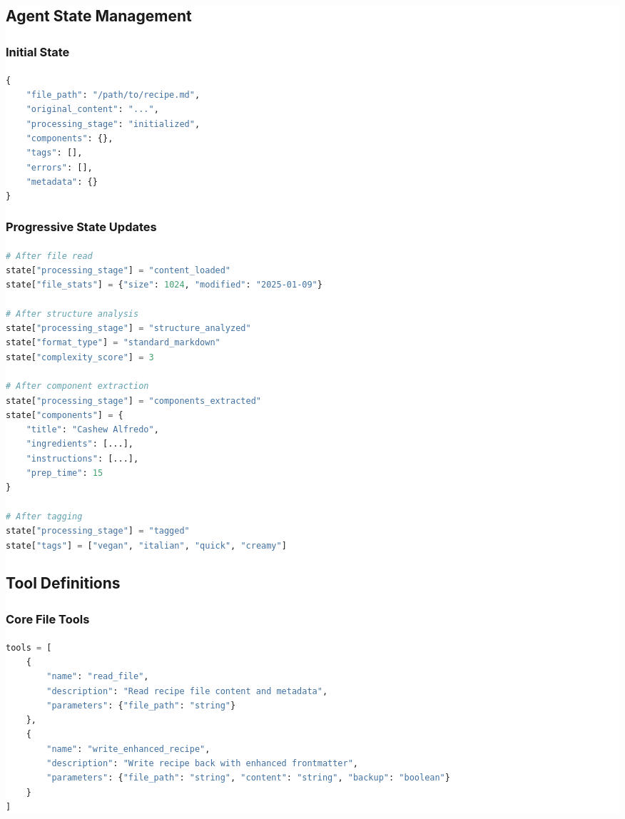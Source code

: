 ## Agent State Management

### Initial State
```python
{
    "file_path": "/path/to/recipe.md",
    "original_content": "...",
    "processing_stage": "initialized",
    "components": {},
    "tags": [],
    "errors": [],
    "metadata": {}
}
```

### Progressive State Updates
```python
# After file read
state["processing_stage"] = "content_loaded"
state["file_stats"] = {"size": 1024, "modified": "2025-01-09"}

# After structure analysis
state["processing_stage"] = "structure_analyzed"
state["format_type"] = "standard_markdown"
state["complexity_score"] = 3

# After component extraction
state["processing_stage"] = "components_extracted"
state["components"] = {
    "title": "Cashew Alfredo",
    "ingredients": [...],
    "instructions": [...],
    "prep_time": 15
}

# After tagging
state["processing_stage"] = "tagged"
state["tags"] = ["vegan", "italian", "quick", "creamy"]
```

## Tool Definitions

### Core File Tools
```python
tools = [
    {
        "name": "read_file",
        "description": "Read recipe file content and metadata",
        "parameters": {"file_path": "string"}
    },
    {
        "name": "write_enhanced_recipe", 
        "description": "Write recipe back with enhanced frontmatter",
        "parameters": {"file_path": "string", "content": "string", "backup": "boolean"}
    }
]
```
